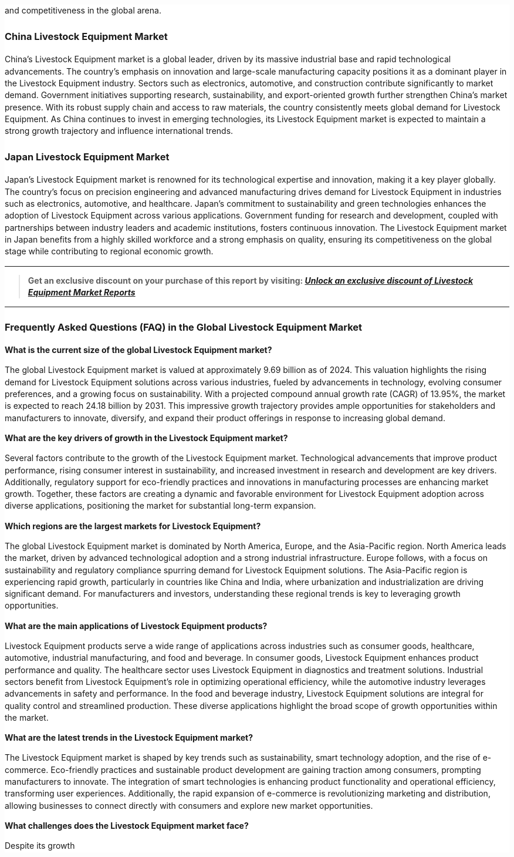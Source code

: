 and competitiveness in the global arena.</p><h3>China Livestock Equipment Market</h3><p>China&rsquo;s Livestock Equipment market is a global leader, driven by its massive industrial base and rapid technological advancements. The country&rsquo;s emphasis on innovation and large-scale manufacturing capacity positions it as a dominant player in the Livestock Equipment industry. Sectors such as electronics, automotive, and construction contribute significantly to market demand. Government initiatives supporting research, sustainability, and export-oriented growth further strengthen China&rsquo;s market presence. With its robust supply chain and access to raw materials, the country consistently meets global demand for Livestock Equipment. As China continues to invest in emerging technologies, its Livestock Equipment market is expected to maintain a strong growth trajectory and influence international trends.</p><h3>Japan Livestock Equipment Market</h3><p>Japan&rsquo;s Livestock Equipment market is renowned for its technological expertise and innovation, making it a key player globally. The country&rsquo;s focus on precision engineering and advanced manufacturing drives demand for Livestock Equipment in industries such as electronics, automotive, and healthcare. Japan&rsquo;s commitment to sustainability and green technologies enhances the adoption of Livestock Equipment across various applications. Government funding for research and development, coupled with partnerships between industry leaders and academic institutions, fosters continuous innovation. The Livestock Equipment market in Japan benefits from a highly skilled workforce and a strong emphasis on quality, ensuring its competitiveness on the global stage while contributing to regional economic growth.</p><hr /><blockquote><p><strong>Get an exclusive discount on your purchase of this report by visiting: <em><a href="://marketresearchpulse.com/ask-for-discount/149234?utm_source=Github&amp;utm_medium=027">Unlock an exclusive discount of Livestock Equipment Market Reports</a></em>&nbsp;</strong></p></blockquote><hr /><h3>Frequently Asked Questions (FAQ) in the Global Livestock Equipment Market</h3><p><strong>What is the current size of the global Livestock Equipment market?</strong></p><p>The global Livestock Equipment market is valued at approximately 9.69 billion as of 2024. This valuation highlights the rising demand for Livestock Equipment solutions across various industries, fueled by advancements in technology, evolving consumer preferences, and a growing focus on sustainability. With a projected compound annual growth rate (CAGR) of 13.95%, the market is expected to reach 24.18 billion by 2031. This impressive growth trajectory provides ample opportunities for stakeholders and manufacturers to innovate, diversify, and expand their product offerings in response to increasing global demand.</p><p><strong>What are the key drivers of growth in the Livestock Equipment market?</strong></p><p>Several factors contribute to the growth of the Livestock Equipment market. Technological advancements that improve product performance, rising consumer interest in sustainability, and increased investment in research and development are key drivers. Additionally, regulatory support for eco-friendly practices and innovations in manufacturing processes are enhancing market growth. Together, these factors are creating a dynamic and favorable environment for Livestock Equipment adoption across diverse applications, positioning the market for substantial long-term expansion.</p><p><strong>Which regions are the largest markets for Livestock Equipment?</strong></p><p>The global Livestock Equipment market is dominated by North America, Europe, and the Asia-Pacific region. North America leads the market, driven by advanced technological adoption and a strong industrial infrastructure. Europe follows, with a focus on sustainability and regulatory compliance spurring demand for Livestock Equipment solutions. The Asia-Pacific region is experiencing rapid growth, particularly in countries like China and India, where urbanization and industrialization are driving significant demand. For manufacturers and investors, understanding these regional trends is key to leveraging growth opportunities.</p><p><strong>What are the main applications of Livestock Equipment products?</strong></p><p>Livestock Equipment products serve a wide range of applications across industries such as consumer goods, healthcare, automotive, industrial manufacturing, and food and beverage. In consumer goods, Livestock Equipment enhances product performance and quality. The healthcare sector uses Livestock Equipment in diagnostics and treatment solutions. Industrial sectors benefit from Livestock Equipment&rsquo;s role in optimizing operational efficiency, while the automotive industry leverages advancements in safety and performance. In the food and beverage industry, Livestock Equipment solutions are integral for quality control and streamlined production. These diverse applications highlight the broad scope of growth opportunities within the market.</p><p><strong>What are the latest trends in the Livestock Equipment market?</strong></p><p>The Livestock Equipment market is shaped by key trends such as sustainability, smart technology adoption, and the rise of e-commerce. Eco-friendly practices and sustainable product development are gaining traction among consumers, prompting manufacturers to innovate. The integration of smart technologies is enhancing product functionality and operational efficiency, transforming user experiences. Additionally, the rapid expansion of e-commerce is revolutionizing marketing and distribution, allowing businesses to connect directly with consumers and explore new market opportunities.</p><p><strong>What challenges does the Livestock Equipment market face?</strong></p><p>Despite its growth